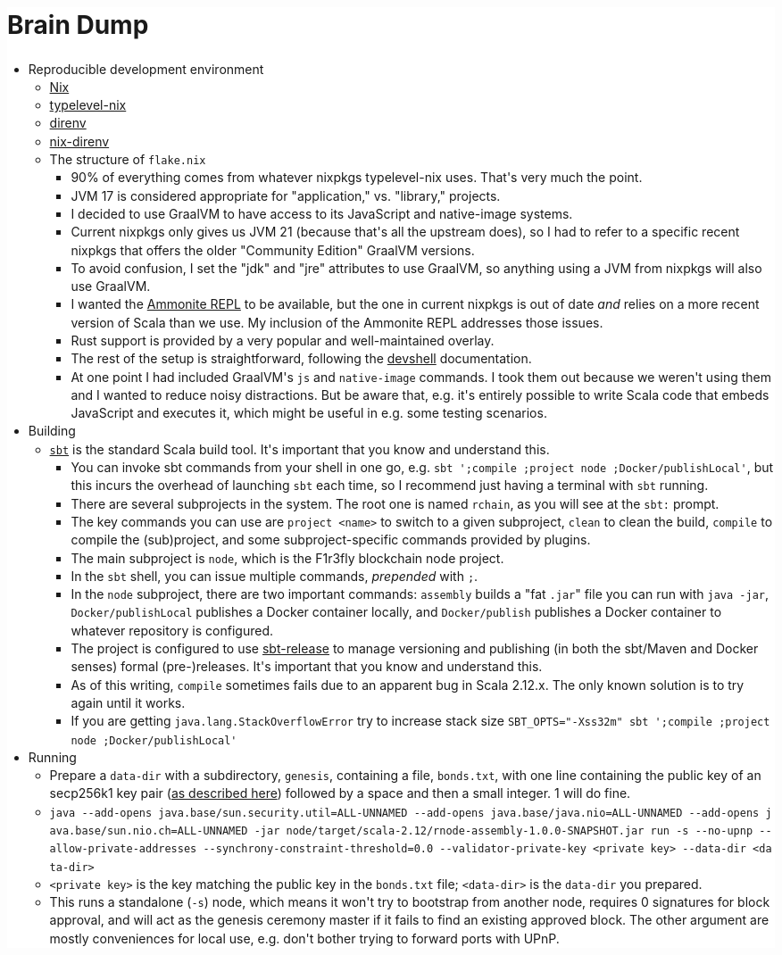 # Brain Dump

* Reproducible development environment
  * [Nix](https://github.com/DeterminateSystems/nix-installer)
  * [typelevel-nix](https://github.com/typelevel/typelevel-nix)
  * [direnv](https://direnv.net/)
  * [nix-direnv](https://github.com/nix-community/nix-direnv)
  * The structure of `flake.nix`
    * 90% of everything comes from whatever nixpkgs typelevel-nix uses. That's very much the point.
    * JVM 17 is considered appropriate for "application," vs. "library," projects.
    * I decided to use GraalVM to have access to its JavaScript and native-image systems.
    * Current nixpkgs only gives us JVM 21 (because that's all the upstream does), so I had to refer to a specific recent nixpkgs that offers the older "Community Edition" GraalVM versions.
    * To avoid confusion, I set the "jdk" and "jre" attributes to use GraalVM, so anything using a JVM from nixpkgs will also use GraalVM.
    * I wanted the [Ammonite REPL](https://ammonite.io/#Ammonite-REPL) to be available, but the one in current nixpkgs is out of date _and_ relies on a more recent version of Scala than we use. My inclusion of the Ammonite REPL addresses those issues.
    * Rust support is provided by a very popular and well-maintained overlay.
    * The rest of the setup is straightforward, following the [devshell](https://numtide.github.io/devshell/) documentation.
    * At one point I had included GraalVM's `js` and `native-image` commands. I took them out because we weren't using them and I wanted to reduce noisy distractions. But be aware that, e.g. it's entirely possible to write Scala code that embeds JavaScript and executes it, which might be useful in e.g. some testing scenarios.
* Building
  * [`sbt`](https://www.scala-sbt.org/) is the standard Scala build tool. It's important that you know and understand this.
    * You can invoke sbt commands from your shell in one go, e.g. `sbt ';compile ;project node ;Docker/publishLocal'`, but this incurs the overhead of launching `sbt` each time, so I recommend just having a terminal with `sbt` running.
    * There are several subprojects in the system. The root one is named `rchain`, as you will see at the `sbt:` prompt.
    * The key commands you can use are `project <name>` to switch to a given subproject, `clean` to clean the build, `compile` to compile the (sub)project, and some subproject-specific commands provided by plugins.
    * The main subproject is `node`, which is the F1r3fly blockchain node project.
    * In the `sbt` shell, you can issue multiple commands, _prepended_ with `;`.
    * In the `node` subproject, there are two important commands: `assembly` builds a "fat `.jar`" file you can run with `java -jar`, `Docker/publishLocal` publishes a Docker container locally, and `Docker/publish` publishes a Docker container to whatever repository is configured.
    * The project is configured to use [sbt-release](https://github.com/sbt/sbt-release) to manage versioning and publishing (in both the sbt/Maven and Docker senses) formal (pre-)releases. It's important that you know and understand this.
    * As of this writing, `compile` sometimes fails due to an apparent bug in Scala 2.12.x. The only known solution is to try again until it works.
    * If you are getting `java.lang.StackOverflowError` try to increase stack size `SBT_OPTS="-Xss32m" sbt ';compile ;project node ;Docker/publishLocal'`
* Running
  * Prepare a `data-dir` with a subdirectory, `genesis`, containing a file, `bonds.txt`, with one line containing the public key of an secp256k1 key pair ([as described here](#an-example-tying-the-above-together-hopefully)) followed by a space and then a small integer. 1 will do fine.
  * `java --add-opens java.base/sun.security.util=ALL-UNNAMED --add-opens java.base/java.nio=ALL-UNNAMED --add-opens java.base/sun.nio.ch=ALL-UNNAMED -jar node/target/scala-2.12/rnode-assembly-1.0.0-SNAPSHOT.jar run -s --no-upnp --allow-private-addresses --synchrony-constraint-threshold=0.0 --validator-private-key <private key> --data-dir <data-dir>`
  * `<private key>` is the key matching the public key in the `bonds.txt` file; `<data-dir>` is the `data-dir` you prepared.
  * This runs a standalone (`-s`) node, which means it won't try to bootstrap from another node, requires 0 signatures for block approval, and will act as the genesis ceremony master if it fails to find an existing approved block. The other argument are mostly conveniences for local use, e.g. don't bother trying to forward ports with UPnP.